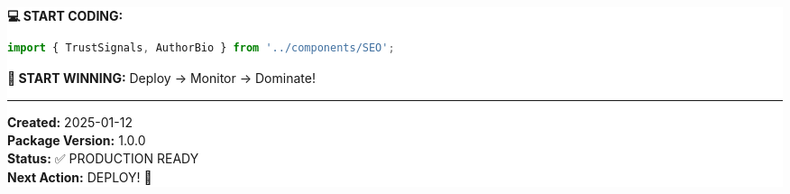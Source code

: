 **💻 START CODING:**
```jsx
import { TrustSignals, AuthorBio } from '../components/SEO';
```

**🚀 START WINNING:**
Deploy → Monitor → Dominate!

---

**Created:** 2025-01-12  
**Package Version:** 1.0.0  
**Status:** ✅ PRODUCTION READY  
**Next Action:** DEPLOY! 🚀




